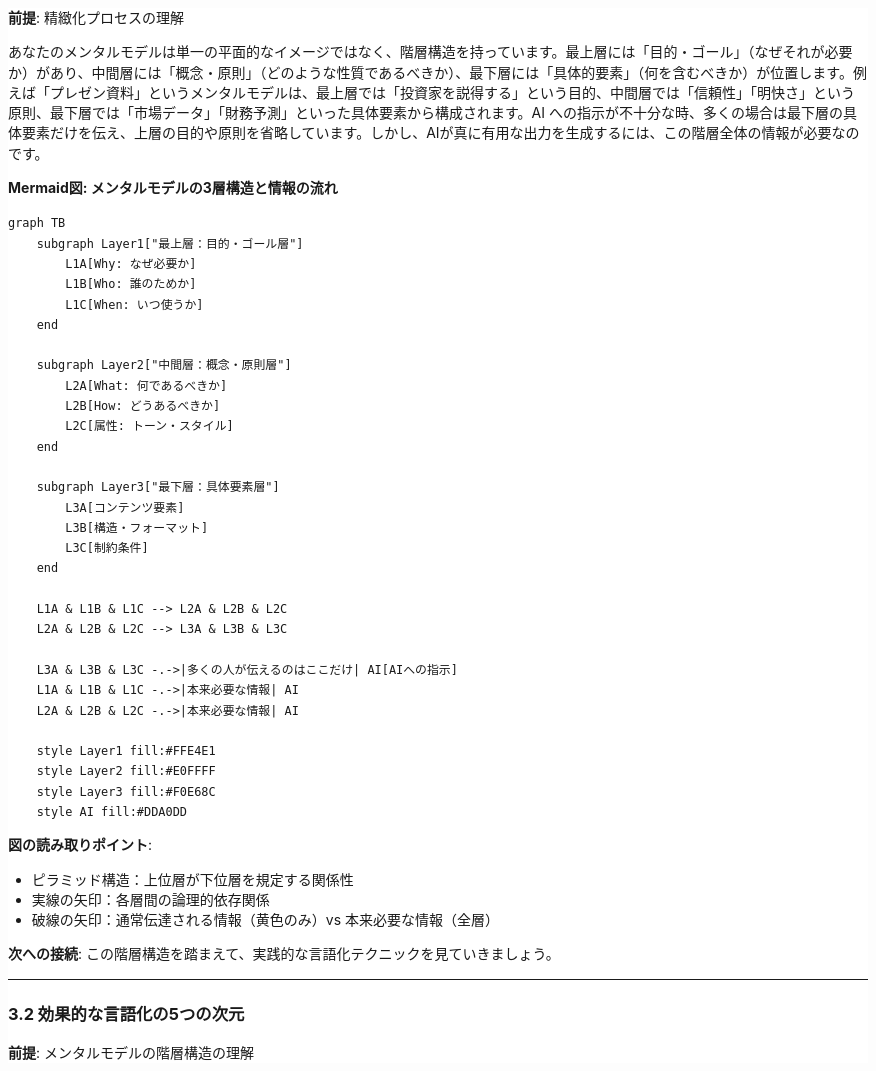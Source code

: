 **前提**: 精緻化プロセスの理解

あなたのメンタルモデルは単一の平面的なイメージではなく、階層構造を持っています。最上層には「目的・ゴール」（なぜそれが必要か）があり、中間層には「概念・原則」（どのような性質であるべきか）、最下層には「具体的要素」（何を含むべきか）が位置します。例えば「プレゼン資料」というメンタルモデルは、最上層では「投資家を説得する」という目的、中間層では「信頼性」「明快さ」という原則、最下層では「市場データ」「財務予測」といった具体要素から構成されます。AI への指示が不十分な時、多くの場合は最下層の具体要素だけを伝え、上層の目的や原則を省略しています。しかし、AIが真に有用な出力を生成するには、この階層全体の情報が必要なのです。

**Mermaid図: メンタルモデルの3層構造と情報の流れ**

```mermaid
graph TB
    subgraph Layer1["最上層：目的・ゴール層"]
        L1A[Why: なぜ必要か]
        L1B[Who: 誰のためか]
        L1C[When: いつ使うか]
    end
    
    subgraph Layer2["中間層：概念・原則層"]
        L2A[What: 何であるべきか]
        L2B[How: どうあるべきか]
        L2C[属性: トーン・スタイル]
    end
    
    subgraph Layer3["最下層：具体要素層"]
        L3A[コンテンツ要素]
        L3B[構造・フォーマット]
        L3C[制約条件]
    end
    
    L1A & L1B & L1C --> L2A & L2B & L2C
    L2A & L2B & L2C --> L3A & L3B & L3C
    
    L3A & L3B & L3C -.->|多くの人が伝えるのはここだけ| AI[AIへの指示]
    L1A & L1B & L1C -.->|本来必要な情報| AI
    L2A & L2B & L2C -.->|本来必要な情報| AI
    
    style Layer1 fill:#FFE4E1
    style Layer2 fill:#E0FFFF
    style Layer3 fill:#F0E68C
    style AI fill:#DDA0DD
```

**図の読み取りポイント**:
- ピラミッド構造：上位層が下位層を規定する関係性
- 実線の矢印：各層間の論理的依存関係
- 破線の矢印：通常伝達される情報（黄色のみ）vs 本来必要な情報（全層）

**次への接続**: この階層構造を踏まえて、実践的な言語化テクニックを見ていきましょう。

---

### 3.2 効果的な言語化の5つの次元

**前提**: メンタルモデルの階層構造の理解
